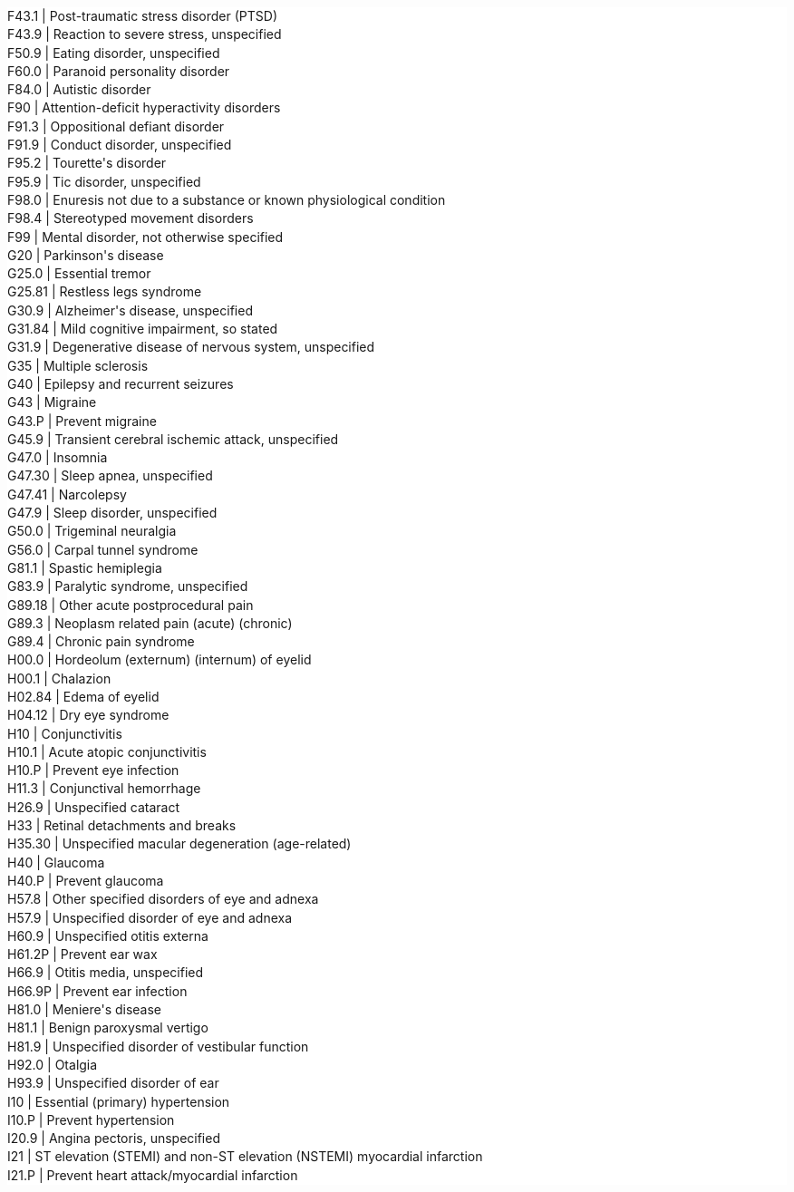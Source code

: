 F43.1 | Post-traumatic stress disorder (PTSD)  
F43.9 | Reaction to severe stress, unspecified  
F50.9 | Eating disorder, unspecified  
F60.0 | Paranoid personality disorder  
F84.0 | Autistic disorder  
F90 | Attention-deficit hyperactivity disorders  
F91.3 | Oppositional defiant disorder  
F91.9 | Conduct disorder, unspecified  
F95.2 | Tourette's disorder  
F95.9 | Tic disorder, unspecified  
F98.0 | Enuresis not due to a substance or known physiological condition  
F98.4 | Stereotyped movement disorders  
F99 | Mental disorder, not otherwise specified  
G20 | Parkinson's disease  
G25.0 | Essential tremor  
G25.81 | Restless legs syndrome  
G30.9 | Alzheimer's disease, unspecified  
G31.84 | Mild cognitive impairment, so stated  
G31.9 | Degenerative disease of nervous system, unspecified  
G35 | Multiple sclerosis  
G40 | Epilepsy and recurrent seizures  
G43 | Migraine  
G43.P | Prevent migraine  
G45.9 | Transient cerebral ischemic attack, unspecified  
G47.0 | Insomnia  
G47.30 | Sleep apnea, unspecified  
G47.41 | Narcolepsy  
G47.9 | Sleep disorder, unspecified  
G50.0 | Trigeminal neuralgia  
G56.0 | Carpal tunnel syndrome  
G81.1 | Spastic hemiplegia  
G83.9 | Paralytic syndrome, unspecified  
G89.18 | Other acute postprocedural pain  
G89.3 | Neoplasm related pain (acute) (chronic)  
G89.4 | Chronic pain syndrome  
H00.0 | Hordeolum (externum) (internum) of eyelid  
H00.1 | Chalazion  
H02.84 | Edema of eyelid  
H04.12 | Dry eye syndrome  
H10 | Conjunctivitis  
H10.1 | Acute atopic conjunctivitis  
H10.P | Prevent eye infection  
H11.3 | Conjunctival hemorrhage  
H26.9 | Unspecified cataract  
H33 | Retinal detachments and breaks  
H35.30 | Unspecified macular degeneration (age-related)  
H40 | Glaucoma  
H40.P | Prevent glaucoma  
H57.8 | Other specified disorders of eye and adnexa  
H57.9 | Unspecified disorder of eye and adnexa  
H60.9 | Unspecified otitis externa  
H61.2P | Prevent ear wax  
H66.9 | Otitis media, unspecified  
H66.9P | Prevent ear infection  
H81.0 | Meniere's disease  
H81.1 | Benign paroxysmal vertigo  
H81.9 | Unspecified disorder of vestibular function  
H92.0 | Otalgia  
H93.9 | Unspecified disorder of ear  
I10 | Essential (primary) hypertension  
I10.P | Prevent hypertension  
I20.9 | Angina pectoris, unspecified  
I21 | ST elevation (STEMI) and non-ST elevation (NSTEMI) myocardial infarction  
I21.P | Prevent heart attack/myocardial infarction  